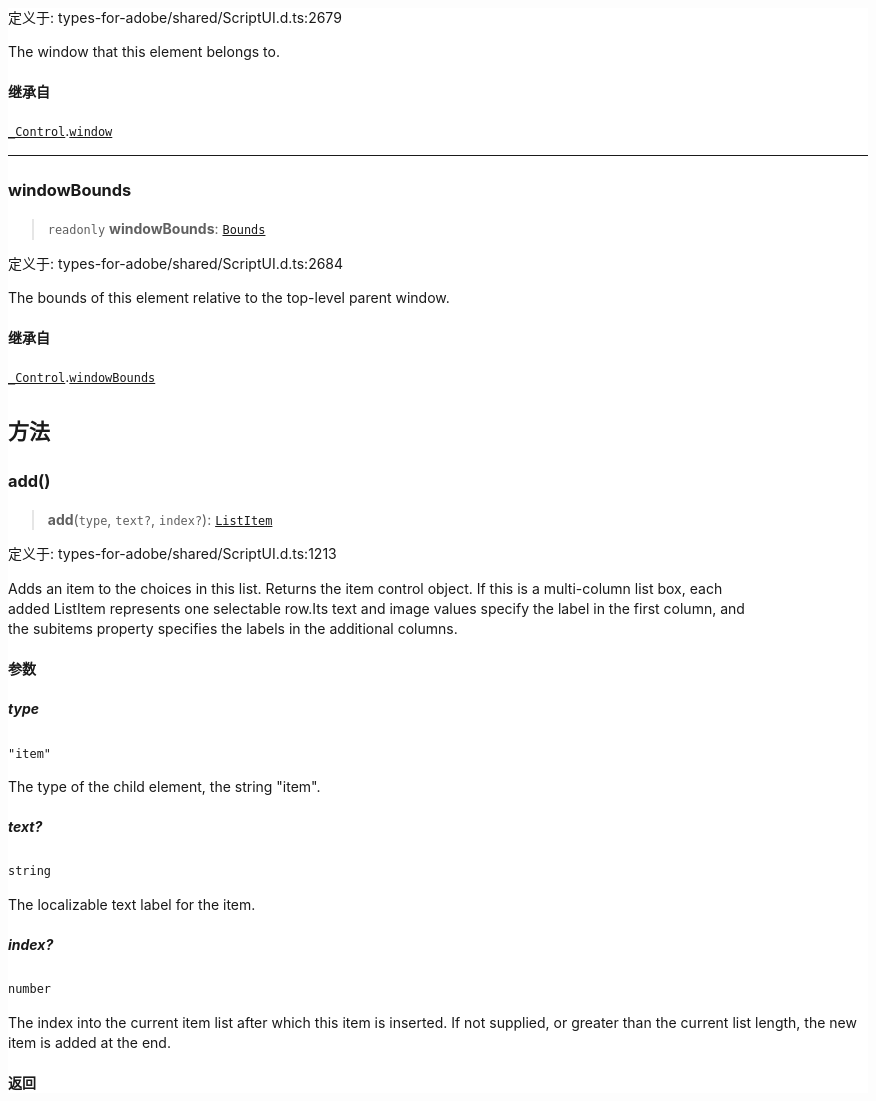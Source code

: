 定义于: types-for-adobe/shared/ScriptUI.d.ts:2679

The window that this element belongs to.

#### 继承自

[`_Control`](Control.md).[`window`](Control.md#window)

***

### windowBounds

> `readonly` **windowBounds**: [`Bounds`](Bounds.md)

定义于: types-for-adobe/shared/ScriptUI.d.ts:2684

The bounds of this element relative to the top-level parent window.

#### 继承自

[`_Control`](Control.md).[`windowBounds`](Control.md#windowbounds)

## 方法

### add()

> **add**(`type`, `text?`, `index?`): [`ListItem`](ListItem.md)

定义于: types-for-adobe/shared/ScriptUI.d.ts:1213

Adds an item to the choices in this list.
Returns the item control object. If this is a multi-column list box, each added ListItem represents one selectable row.Its text and image values specify the label in the first column, and the subitems property specifies the labels in the additional columns.

#### 参数

##### type

`"item"`

The type of the child element, the string "item".

##### text?

`string`

The localizable text label for the item.

##### index?

`number`

The index into the current item list after which this item is inserted. If not supplied, or greater than the current list length, the new item is added at the end.

#### 返回
